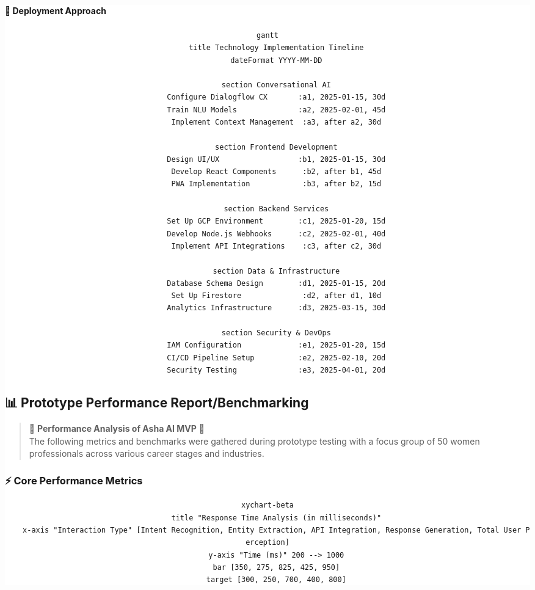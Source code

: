 #### 🔹 Deployment Approach

<div align="center">

```mermaid
gantt
    title Technology Implementation Timeline
    dateFormat YYYY-MM-DD
    
    section Conversational AI
    Configure Dialogflow CX       :a1, 2025-01-15, 30d
    Train NLU Models              :a2, 2025-02-01, 45d
    Implement Context Management  :a3, after a2, 30d
    
    section Frontend Development
    Design UI/UX                  :b1, 2025-01-15, 30d
    Develop React Components      :b2, after b1, 45d
    PWA Implementation            :b3, after b2, 15d
    
    section Backend Services
    Set Up GCP Environment        :c1, 2025-01-20, 15d
    Develop Node.js Webhooks      :c2, 2025-02-01, 40d
    Implement API Integrations    :c3, after c2, 30d
    
    section Data & Infrastructure
    Database Schema Design        :d1, 2025-01-15, 20d
    Set Up Firestore              :d2, after d1, 10d
    Analytics Infrastructure      :d3, 2025-03-15, 30d
    
    section Security & DevOps
    IAM Configuration             :e1, 2025-01-20, 15d
    CI/CD Pipeline Setup          :e2, 2025-02-10, 20d
    Security Testing              :e3, 2025-04-01, 20d
```

</div>

## 📊 Prototype Performance Report/Benchmarking

> 🔬 **Performance Analysis of Asha AI MVP** 🔬  
> The following metrics and benchmarks were gathered during prototype testing with a focus group of 50 women professionals across various career stages and industries.

### ⚡ Core Performance Metrics

<div align="center">

```mermaid
xychart-beta
    title "Response Time Analysis (in milliseconds)"
    x-axis "Interaction Type" [Intent Recognition, Entity Extraction, API Integration, Response Generation, Total User Perception]
    y-axis "Time (ms)" 200 --> 1000
    bar [350, 275, 825, 425, 950]
    target [300, 250, 700, 400, 800]
```
